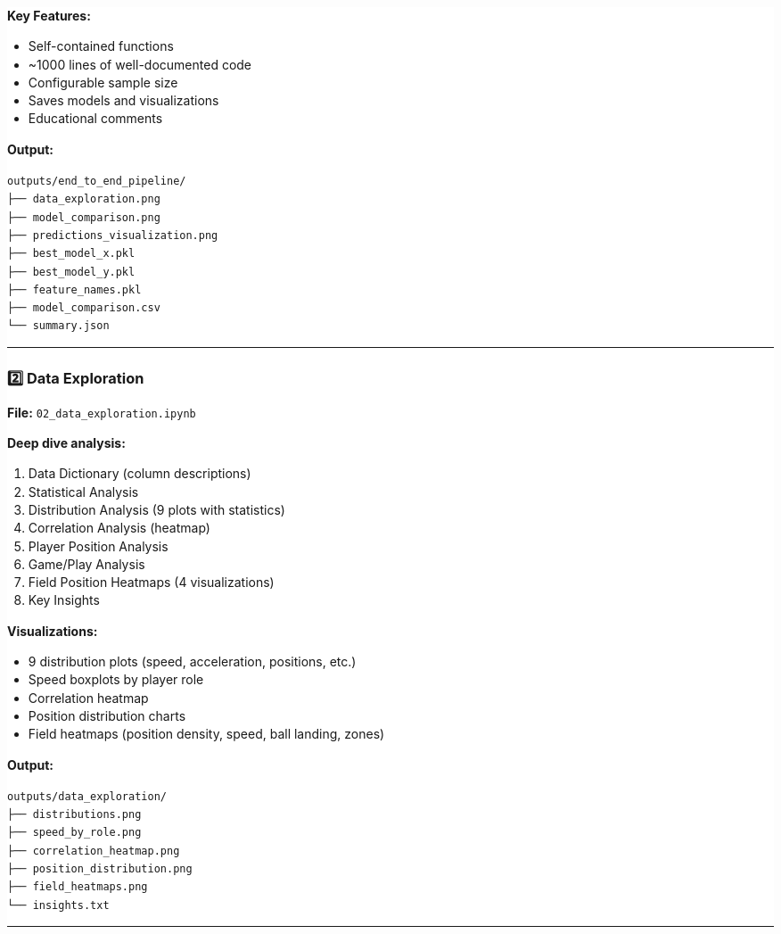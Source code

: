 **Key Features:**
- Self-contained functions
- ~1000 lines of well-documented code
- Configurable sample size
- Saves models and visualizations
- Educational comments

**Output:**
```
outputs/end_to_end_pipeline/
├── data_exploration.png
├── model_comparison.png
├── predictions_visualization.png
├── best_model_x.pkl
├── best_model_y.pkl
├── feature_names.pkl
├── model_comparison.csv
└── summary.json
```

---

### 2️⃣ Data Exploration
**File:** `02_data_exploration.ipynb`

**Deep dive analysis:**
1. Data Dictionary (column descriptions)
2. Statistical Analysis
3. Distribution Analysis (9 plots with statistics)
4. Correlation Analysis (heatmap)
5. Player Position Analysis
6. Game/Play Analysis
7. Field Position Heatmaps (4 visualizations)
8. Key Insights

**Visualizations:**
- 9 distribution plots (speed, acceleration, positions, etc.)
- Speed boxplots by player role
- Correlation heatmap
- Position distribution charts
- Field heatmaps (position density, speed, ball landing, zones)

**Output:**
```
outputs/data_exploration/
├── distributions.png
├── speed_by_role.png
├── correlation_heatmap.png
├── position_distribution.png
├── field_heatmaps.png
└── insights.txt
```

---
